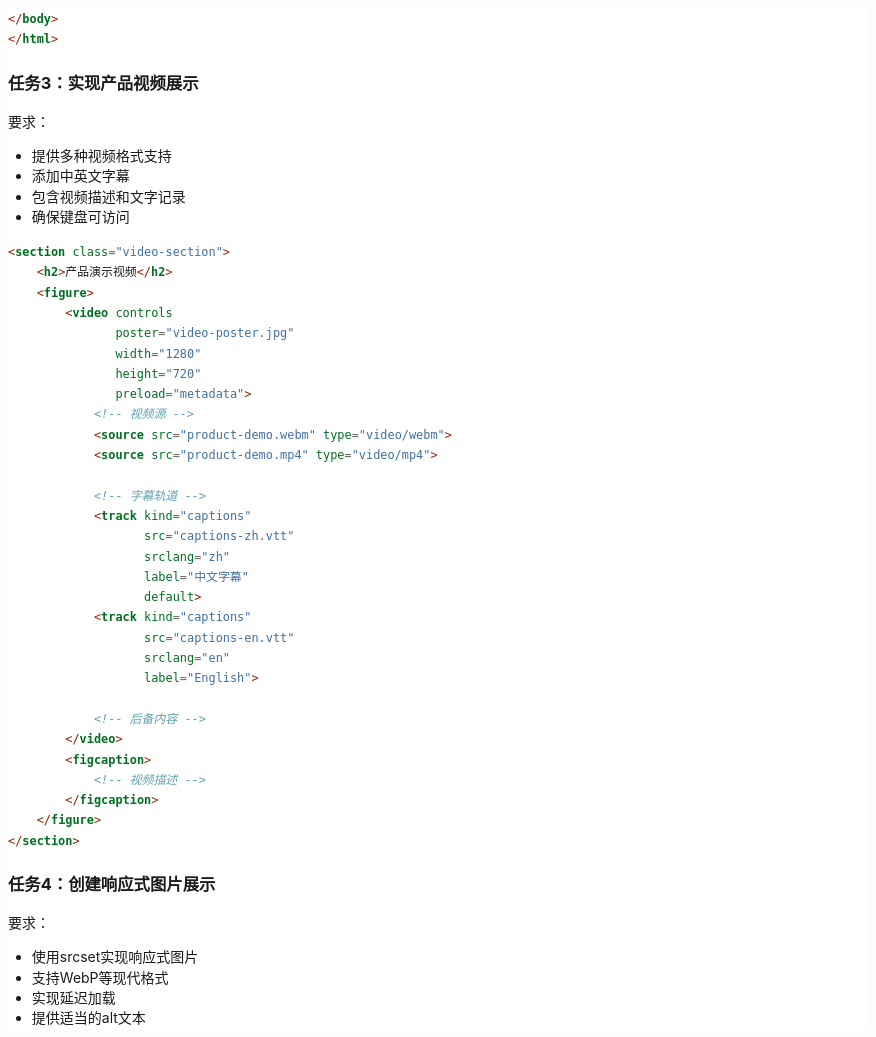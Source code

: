 ```html
</body>
</html>
```

### 任务3：实现产品视频展示

要求：
- 提供多种视频格式支持
- 添加中英文字幕
- 包含视频描述和文字记录
- 确保键盘可访问

```html
<section class="video-section">
    <h2>产品演示视频</h2>
    <figure>
        <video controls 
               poster="video-poster.jpg"
               width="1280" 
               height="720"
               preload="metadata">
            <!-- 视频源 -->
            <source src="product-demo.webm" type="video/webm">
            <source src="product-demo.mp4" type="video/mp4">
            
            <!-- 字幕轨道 -->
            <track kind="captions" 
                   src="captions-zh.vtt" 
                   srclang="zh" 
                   label="中文字幕" 
                   default>
            <track kind="captions" 
                   src="captions-en.vtt" 
                   srclang="en" 
                   label="English">
            
            <!-- 后备内容 -->
        </video>
        <figcaption>
            <!-- 视频描述 -->
        </figcaption>
    </figure>
</section>
```

### 任务4：创建响应式图片展示

要求：
- 使用srcset实现响应式图片
- 支持WebP等现代格式
- 实现延迟加载
- 提供适当的alt文本
